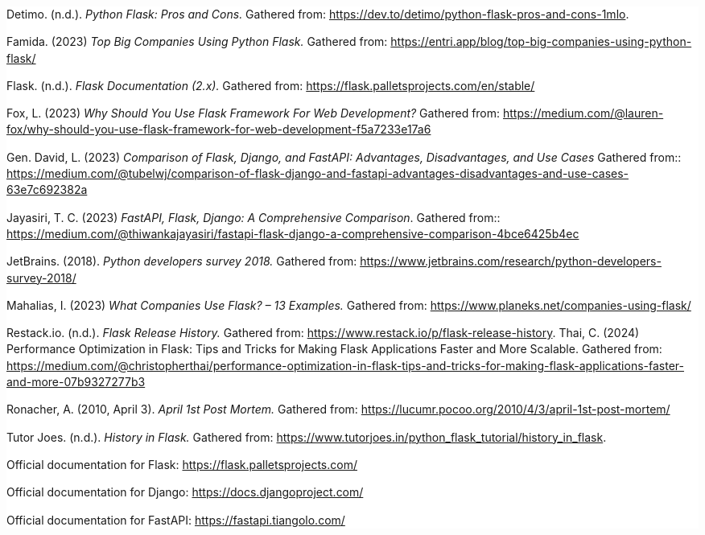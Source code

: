 Detimo. (n.d.). _Python Flask: Pros and Cons._ Gathered from: https://dev.to/detimo/python-flask-pros-and-cons-1mlo.

Famida. (2023) _Top Big Companies Using Python Flask._ Gathered from: https://entri.app/blog/top-big-companies-using-python-flask/

Flask. (n.d.). _Flask Documentation (2.x)._ Gathered from: https://flask.palletsprojects.com/en/stable/

Fox, L. (2023) _Why Should You Use Flask Framework For Web Development?_ Gathered from: https://medium.com/@lauren-fox/why-should-you-use-flask-framework-for-web-development-f5a7233e17a6

Gen. David, L. (2023) _Comparison of Flask, Django, and FastAPI: Advantages, Disadvantages, and Use Cases_ Gathered from:: https://medium.com/@tubelwj/comparison-of-flask-django-and-fastapi-advantages-disadvantages-and-use-cases-63e7c692382a

Jayasiri, T. C. (2023) _FastAPI, Flask, Django: A Comprehensive Comparison_. Gathered from:: https://medium.com/@thiwankajayasiri/fastapi-flask-django-a-comprehensive-comparison-4bce6425b4ec

JetBrains. (2018). _Python developers survey 2018._ Gathered from: https://www.jetbrains.com/research/python-developers-survey-2018/

Mahalias, I. (2023) _What Companies Use Flask? – 13 Examples._ Gathered from: https://www.planeks.net/companies-using-flask/

Restack.io. (n.d.). _Flask Release History._ Gathered from: https://www.restack.io/p/flask-release-history.
Thai, C. (2024) Performance Optimization in Flask: Tips and Tricks for Making Flask Applications Faster and More Scalable. Gathered from:
https://medium.com/@christopherthai/performance-optimization-in-flask-tips-and-tricks-for-making-flask-applications-faster-and-more-07b9327277b3

Ronacher, A. (2010, April 3). _April 1st Post Mortem._ Gathered from: https://lucumr.pocoo.org/2010/4/3/april-1st-post-mortem/

Tutor Joes. (n.d.). _History in Flask._ Gathered from: https://www.tutorjoes.in/python_flask_tutorial/history_in_flask.

Official documentation for Flask: https://flask.palletsprojects.com/

Official documentation for Django: https://docs.djangoproject.com/

Official documentation for FastAPI: https://fastapi.tiangolo.com/
